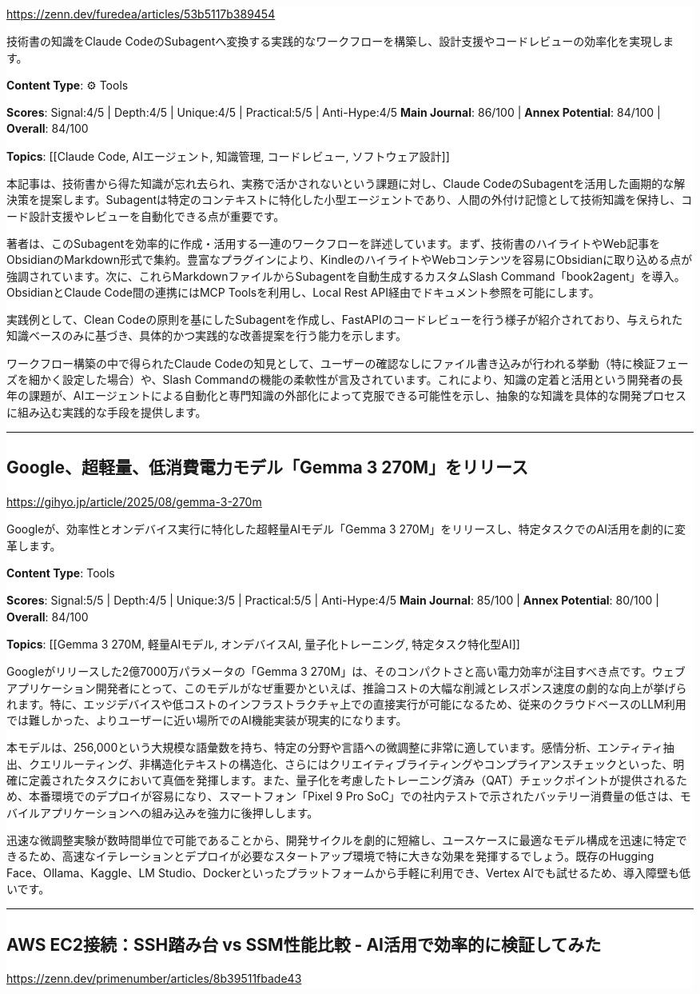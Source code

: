 https://zenn.dev/furedea/articles/53b5117b389454

技術書の知識をClaude CodeのSubagentへ変換する実践的なワークフローを構築し、設計支援やコードレビューの効率化を実現します。

**Content Type**: ⚙️ Tools

**Scores**: Signal:4/5 | Depth:4/5 | Unique:4/5 | Practical:5/5 | Anti-Hype:4/5
**Main Journal**: 86/100 | **Annex Potential**: 84/100 | **Overall**: 84/100

**Topics**: [[Claude Code, AIエージェント, 知識管理, コードレビュー, ソフトウェア設計]]

本記事は、技術書から得た知識が忘れ去られ、実務で活かされないという課題に対し、Claude CodeのSubagentを活用した画期的な解決策を提案します。Subagentは特定のコンテキストに特化した小型エージェントであり、人間の外付け記憶として技術知識を保持し、コード設計支援やレビューを自動化できる点が重要です。

著者は、このSubagentを効率的に作成・活用する一連のワークフローを詳述しています。まず、技術書のハイライトやWeb記事をObsidianのMarkdown形式で集約。豊富なプラグインにより、KindleのハイライトやWebコンテンツを容易にObsidianに取り込める点が強調されています。次に、これらMarkdownファイルからSubagentを自動生成するカスタムSlash Command「book2agent」を導入。ObsidianとClaude Code間の連携にはMCP Toolsを利用し、Local Rest API経由でドキュメント参照を可能にします。

実践例として、Clean Codeの原則を基にしたSubagentを作成し、FastAPIのコードレビューを行う様子が紹介されており、与えられた知識ベースのみに基づき、具体的かつ実践的な改善提案を行う能力を示します。

ワークフロー構築の中で得られたClaude Codeの知見として、ユーザーの確認なしにファイル書き込みが行われる挙動（特に検証フェーズを細かく設定した場合）や、Slash Commandの機能の柔軟性が言及されています。これにより、知識の定着と活用という開発者の長年の課題が、AIエージェントによる自動化と専門知識の外部化によって克服できる可能性を示し、抽象的な知識を具体的な開発プロセスに組み込む実践的な手段を提供します。

---

## Google⁠⁠、超軽量⁠⁠、低消費電力モデル「Gemma 3 270M」をリリース

https://gihyo.jp/article/2025/08/gemma-3-270m

Googleが、効率性とオンデバイス実行に特化した超軽量AIモデル「Gemma 3 270M」をリリースし、特定タスクでのAI活用を劇的に変革します。

**Content Type**: Tools

**Scores**: Signal:5/5 | Depth:4/5 | Unique:3/5 | Practical:5/5 | Anti-Hype:4/5
**Main Journal**: 85/100 | **Annex Potential**: 80/100 | **Overall**: 84/100

**Topics**: [[Gemma 3 270M, 軽量AIモデル, オンデバイスAI, 量子化トレーニング, 特定タスク特化型AI]]

Googleがリリースした2億7000万パラメータの「Gemma 3 270M」は、そのコンパクトさと高い電力効率が注目すべき点です。ウェブアプリケーション開発者にとって、このモデルがなぜ重要かといえば、推論コストの大幅な削減とレスポンス速度の劇的な向上が挙げられます。特に、エッジデバイスや低コストのインフラストラクチャ上での直接実行が可能になるため、従来のクラウドベースのLLM利用では難しかった、よりユーザーに近い場所でのAI機能実装が現実的になります。

本モデルは、256,000という大規模な語彙数を持ち、特定の分野や言語への微調整に非常に適しています。感情分析、エンティティ抽出、クエリルーティング、非構造化テキストの構造化、さらにはクリエイティブライティングやコンプライアンスチェックといった、明確に定義されたタスクにおいて真価を発揮します。また、量子化を考慮したトレーニング済み（QAT）チェックポイントが提供されるため、本番環境でのデプロイが容易になり、スマートフォン「Pixel 9 Pro SoC」での社内テストで示されたバッテリー消費量の低さは、モバイルアプリケーションへの組み込みを強力に後押しします。

迅速な微調整実験が数時間単位で可能であることから、開発サイクルを劇的に短縮し、ユースケースに最適なモデル構成を迅速に特定できるため、高速なイテレーションとデプロイが必要なスタートアップ環境で特に大きな効果を発揮するでしょう。既存のHugging Face、Ollama、Kaggle、LM Studio、Dockerといったプラットフォームから手軽に利用でき、Vertex AIでも試せるため、導入障壁も低いです。

---

## AWS EC2接続：SSH踏み台 vs SSM性能比較 - AI活用で効率的に検証してみた

https://zenn.dev/primenumber/articles/8b39511fbade43
